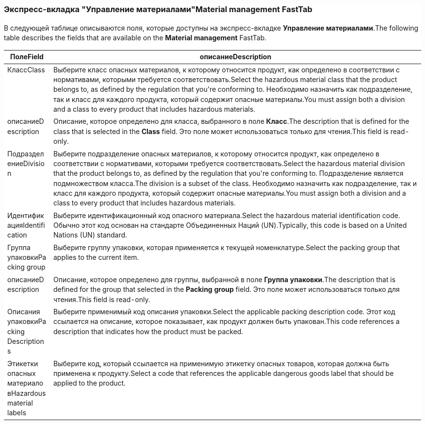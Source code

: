 ### <a name="material-management-fasttab"></a><a name="material-management"></a><span data-ttu-id="6b714-167">Экспресс-вкладка "Управление материалами"</span><span class="sxs-lookup"><span data-stu-id="6b714-167">Material management FastTab</span></span>

<span data-ttu-id="6b714-168">В следующей таблице описываются поля, которые доступны на экспресс-вкладке **Управление материалами**.</span><span class="sxs-lookup"><span data-stu-id="6b714-168">The following table describes the fields that are available on the **Material management** FastTab.</span></span>

| <span data-ttu-id="6b714-169">Поле</span><span class="sxs-lookup"><span data-stu-id="6b714-169">Field</span></span> | <span data-ttu-id="6b714-170">описание</span><span class="sxs-lookup"><span data-stu-id="6b714-170">Description</span></span> |
|---|---|
| <span data-ttu-id="6b714-171">Класс</span><span class="sxs-lookup"><span data-stu-id="6b714-171">Class</span></span> | <span data-ttu-id="6b714-172">Выберите класс опасных материалов, к которому относится продукт, как определено в соответствии с нормативами, которыми требуется соответствовать.</span><span class="sxs-lookup"><span data-stu-id="6b714-172">Select the hazardous material class that the product belongs to, as defined by the regulation that you're conforming to.</span></span> <span data-ttu-id="6b714-173">Необходимо назначить как подразделение, так и класс для каждого продукта, который содержит опасные материалы.</span><span class="sxs-lookup"><span data-stu-id="6b714-173">You must assign both a division and a class to every product that includes hazardous materials.</span></span> |
| <span data-ttu-id="6b714-174">описание</span><span class="sxs-lookup"><span data-stu-id="6b714-174">Description</span></span> | <span data-ttu-id="6b714-175">Описание, которое определено для класса, выбранного в поле **Класс**.</span><span class="sxs-lookup"><span data-stu-id="6b714-175">The description that is defined for the class that is selected in the **Class** field.</span></span> <span data-ttu-id="6b714-176">Это поле может использоваться только для чтения.</span><span class="sxs-lookup"><span data-stu-id="6b714-176">This field is read-only.</span></span> |
| <span data-ttu-id="6b714-177">Подразделение</span><span class="sxs-lookup"><span data-stu-id="6b714-177">Division</span></span> | <span data-ttu-id="6b714-178">Выберите подразделение опасных материалов, к которому относится продукт, как определено в соответствии с нормативами, которыми требуется соответствовать.</span><span class="sxs-lookup"><span data-stu-id="6b714-178">Select the hazardous material division that the product belongs to, as defined by the regulation that you're conforming to.</span></span> <span data-ttu-id="6b714-179">Подразделение является подмножеством класса.</span><span class="sxs-lookup"><span data-stu-id="6b714-179">The division is a subset of the class.</span></span> <span data-ttu-id="6b714-180">Необходимо назначить как подразделение, так и класс для каждого продукта, который содержит опасные материалы.</span><span class="sxs-lookup"><span data-stu-id="6b714-180">You must assign both a division and a class to every product that includes hazardous materials.</span></span> |
| <span data-ttu-id="6b714-181">Идентификация</span><span class="sxs-lookup"><span data-stu-id="6b714-181">Identification</span></span> | <span data-ttu-id="6b714-182">Выберите идентификационный код опасного материала.</span><span class="sxs-lookup"><span data-stu-id="6b714-182">Select the hazardous material identification code.</span></span> <span data-ttu-id="6b714-183">Обычно этот код основан на стандарте Объединенных Наций (UN).</span><span class="sxs-lookup"><span data-stu-id="6b714-183">Typically, this code is based on a United Nations (UN) standard.</span></span> |
| <span data-ttu-id="6b714-184">Группа упаковки</span><span class="sxs-lookup"><span data-stu-id="6b714-184">Packing group</span></span> | <span data-ttu-id="6b714-185">Выберите группу упаковки, которая применяется к текущей номенклатуре.</span><span class="sxs-lookup"><span data-stu-id="6b714-185">Select the packing group that applies to the current item.</span></span> |
| <span data-ttu-id="6b714-186">описание</span><span class="sxs-lookup"><span data-stu-id="6b714-186">Description</span></span> | <span data-ttu-id="6b714-187">Описание, которое определено для группы, выбранной в поле **Группа упаковки**.</span><span class="sxs-lookup"><span data-stu-id="6b714-187">The description that is defined for the group that selected in the **Packing group** field.</span></span> <span data-ttu-id="6b714-188">Это поле может использоваться только для чтения.</span><span class="sxs-lookup"><span data-stu-id="6b714-188">This field is read-only.</span></span> |
| <span data-ttu-id="6b714-189">Описания упаковки</span><span class="sxs-lookup"><span data-stu-id="6b714-189">Packing Descriptions</span></span> | <span data-ttu-id="6b714-190">Выберите применимый код описания упаковки.</span><span class="sxs-lookup"><span data-stu-id="6b714-190">Select the applicable packing description code.</span></span> <span data-ttu-id="6b714-191">Этот код ссылается на описание, которое показывает, как продукт должен быть упакован.</span><span class="sxs-lookup"><span data-stu-id="6b714-191">This code references a description that indicates how the product must be packed.</span></span> |
| <span data-ttu-id="6b714-192">Этикетки опасных материалов</span><span class="sxs-lookup"><span data-stu-id="6b714-192">Hazardous material labels</span></span> | <span data-ttu-id="6b714-193">Выберите код, который ссылается на применимую этикетку опасных товаров, которая должна быть применена к продукту.</span><span class="sxs-lookup"><span data-stu-id="6b714-193">Select a code that references the applicable dangerous goods label that should be applied to the product.</span></span> |